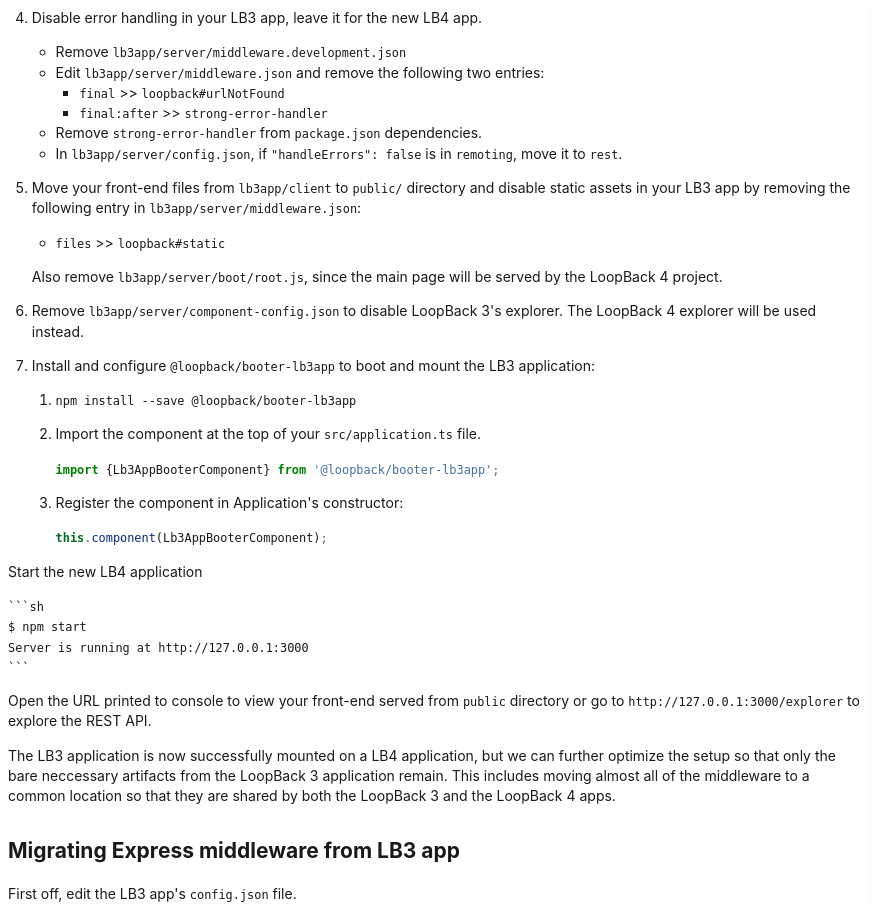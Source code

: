 4. Disable error handling in your LB3 app, leave it for the new LB4 app.

   - Remove `lb3app/server/middleware.development.json`
   - Edit `lb3app/server/middleware.json` and remove the following two entries:
     - `final` >> `loopback#urlNotFound`
     - `final:after` >> `strong-error-handler`
   - Remove `strong-error-handler` from `package.json` dependencies.
   - In `lb3app/server/config.json`, if `"handleErrors": false` is in
     `remoting`, move it to `rest`.

5. Move your front-end files from `lb3app/client` to `public/` directory and
   disable static assets in your LB3 app by removing the following entry in
   `lb3app/server/middleware.json`:

   - `files` >> `loopback#static`

   Also remove `lb3app/server/boot/root.js`, since the main page will be served
   by the LoopBack 4 project.

6. Remove `lb3app/server/component-config.json` to disable LoopBack 3's
   explorer. The LoopBack 4 explorer will be used instead.

7. Install and configure `@loopback/booter-lb3app` to boot and mount the LB3
   application:

   1. `npm install --save @loopback/booter-lb3app`

   2. Import the component at the top of your `src/application.ts` file.

      ```ts
      import {Lb3AppBooterComponent} from '@loopback/booter-lb3app';
      ```

   3. Register the component in Application's constructor:

      ```ts
      this.component(Lb3AppBooterComponent);
      ```

Start the new LB4 application

    ```sh
    $ npm start
    Server is running at http://127.0.0.1:3000
    ```

Open the URL printed to console to view your front-end served from `public`
directory or go to `http://127.0.0.1:3000/explorer` to explore the REST API.

The LB3 application is now successfully mounted on a LB4 application, but we
can further optimize the setup so that only the bare neccessary artifacts
from the LoopBack 3 application remain. This includes moving almost all of the
middleware to a common location so that they are shared by both the LoopBack 3
and the LoopBack 4 apps.

## Migrating Express middleware from LB3 app

First off, edit the LB3 app's `config.json` file.
